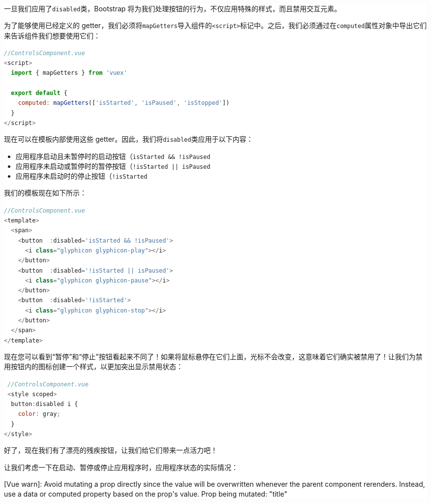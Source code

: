 一旦我们应用了`disabled`类，Bootstrap 将为我们处理按钮的行为，不仅应用特殊的样式，而且禁用交互元素。

为了能够使用已经定义的 getter，我们必须将`mapGetters`导入组件的`<script>`标记中。之后，我们必须通过在`computed`属性对象中导出它们来告诉组件我们想要使用它们：

```js
//ControlsComponent.vue 
<script> 
  import { mapGetters } from 'vuex' 

  export default { 
    computed: mapGetters(['isStarted', 'isPaused', 'isStopped']) 
  } 
</script> 

```

现在可以在模板内部使用这些 getter。因此，我们将`disabled`类应用于以下内容：

*   应用程序启动且未暂停时的启动按钮（`isStarted && !isPaused`
*   应用程序未启动或暂停时的暂停按钮（`!isStarted || isPaused`
*   应用程序未启动时的停止按钮（`!isStarted`

我们的模板现在如下所示：

```js
//ControlsComponent.vue 
<template> 
  <span> 
    <button  :disabled='isStarted && !isPaused'> 
      <i class="glyphicon glyphicon-play"></i> 
    </button> 
    <button  :disabled='!isStarted || isPaused'> 
      <i class="glyphicon glyphicon-pause"></i> 
    </button> 
    <button  :disabled='!isStarted'> 
      <i class="glyphicon glyphicon-stop"></i> 
    </button> 
  </span> 
</template> 

```

现在您可以看到“暂停”和“停止”按钮看起来不同了！如果将鼠标悬停在它们上面，光标不会改变，这意味着它们确实被禁用了！让我们为禁用按钮内的图标创建一个样式，以更加突出显示禁用状态：

```js
 //ControlsComponent.vue 
 <style scoped> 
  button:disabled i { 
    color: gray; 
  } 
</style> 

```

好了，现在我们有了漂亮的残疾按钮，让我们给它们带来一点活力吧！

让我们考虑一下在启动、暂停或停止应用程序时，应用程序状态的实际情况：


[Vue warn]: Avoid mutating a prop directly since the value will be overwritten whenever the parent component rerenders. Instead, use a data or computed property based on the prop's value. Prop being mutated: "title"